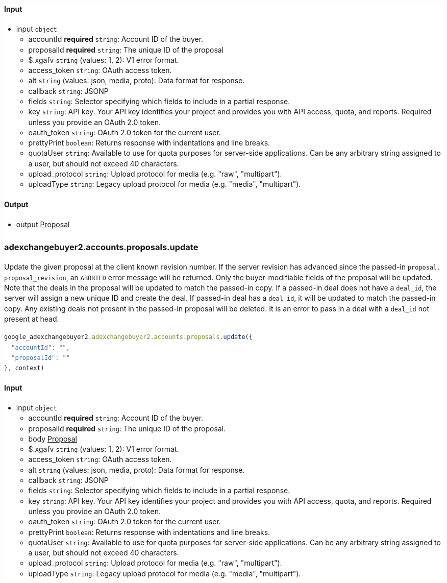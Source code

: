 #### Input
* input `object`
  * accountId **required** `string`: Account ID of the buyer.
  * proposalId **required** `string`: The unique ID of the proposal
  * $.xgafv `string` (values: 1, 2): V1 error format.
  * access_token `string`: OAuth access token.
  * alt `string` (values: json, media, proto): Data format for response.
  * callback `string`: JSONP
  * fields `string`: Selector specifying which fields to include in a partial response.
  * key `string`: API key. Your API key identifies your project and provides you with API access, quota, and reports. Required unless you provide an OAuth 2.0 token.
  * oauth_token `string`: OAuth 2.0 token for the current user.
  * prettyPrint `boolean`: Returns response with indentations and line breaks.
  * quotaUser `string`: Available to use for quota purposes for server-side applications. Can be any arbitrary string assigned to a user, but should not exceed 40 characters.
  * upload_protocol `string`: Upload protocol for media (e.g. "raw", "multipart").
  * uploadType `string`: Legacy upload protocol for media (e.g. "media", "multipart").

#### Output
* output [Proposal](#proposal)

### adexchangebuyer2.accounts.proposals.update
Update the given proposal at the client known revision number. If the server revision has advanced since the passed-in `proposal.proposal_revision`, an `ABORTED` error message will be returned. Only the buyer-modifiable fields of the proposal will be updated. Note that the deals in the proposal will be updated to match the passed-in copy. If a passed-in deal does not have a `deal_id`, the server will assign a new unique ID and create the deal. If passed-in deal has a `deal_id`, it will be updated to match the passed-in copy. Any existing deals not present in the passed-in proposal will be deleted. It is an error to pass in a deal with a `deal_id` not present at head.


```js
google_adexchangebuyer2.adexchangebuyer2.accounts.proposals.update({
  "accountId": "",
  "proposalId": ""
}, context)
```

#### Input
* input `object`
  * accountId **required** `string`: Account ID of the buyer.
  * proposalId **required** `string`: The unique ID of the proposal.
  * body [Proposal](#proposal)
  * $.xgafv `string` (values: 1, 2): V1 error format.
  * access_token `string`: OAuth access token.
  * alt `string` (values: json, media, proto): Data format for response.
  * callback `string`: JSONP
  * fields `string`: Selector specifying which fields to include in a partial response.
  * key `string`: API key. Your API key identifies your project and provides you with API access, quota, and reports. Required unless you provide an OAuth 2.0 token.
  * oauth_token `string`: OAuth 2.0 token for the current user.
  * prettyPrint `boolean`: Returns response with indentations and line breaks.
  * quotaUser `string`: Available to use for quota purposes for server-side applications. Can be any arbitrary string assigned to a user, but should not exceed 40 characters.
  * upload_protocol `string`: Upload protocol for media (e.g. "raw", "multipart").
  * uploadType `string`: Legacy upload protocol for media (e.g. "media", "multipart").
